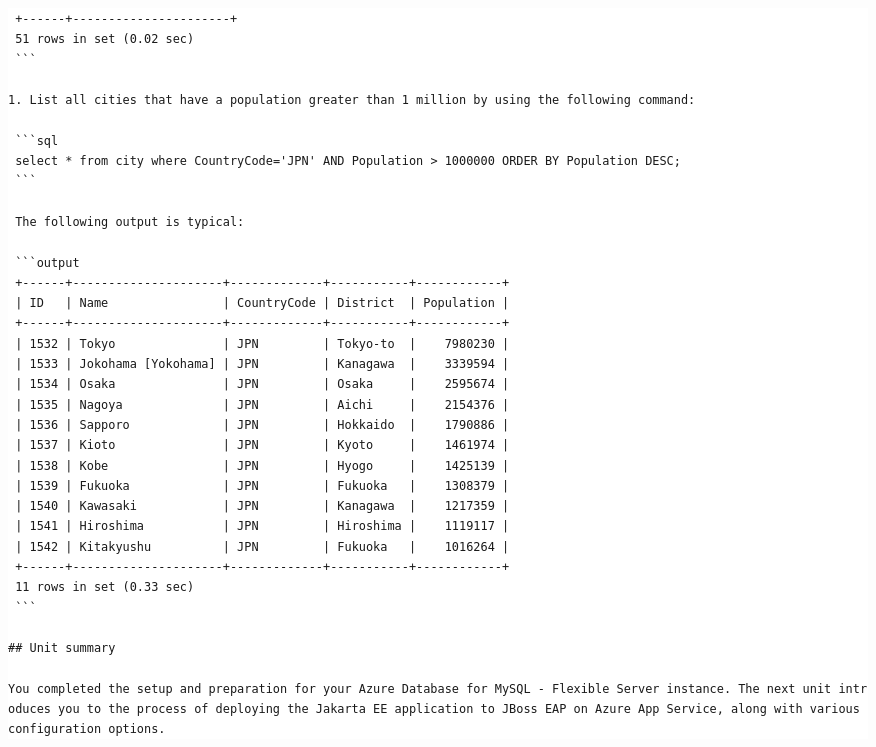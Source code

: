    ```
    +------+----------------------+
    51 rows in set (0.02 sec)
    ```

1. List all cities that have a population greater than 1 million by using the following command:

    ```sql
    select * from city where CountryCode='JPN' AND Population > 1000000 ORDER BY Population DESC;
    ```

    The following output is typical:

    ```output
    +------+---------------------+-------------+-----------+------------+
    | ID   | Name                | CountryCode | District  | Population |
    +------+---------------------+-------------+-----------+------------+
    | 1532 | Tokyo               | JPN         | Tokyo-to  |    7980230 |
    | 1533 | Jokohama [Yokohama] | JPN         | Kanagawa  |    3339594 |
    | 1534 | Osaka               | JPN         | Osaka     |    2595674 |
    | 1535 | Nagoya              | JPN         | Aichi     |    2154376 |
    | 1536 | Sapporo             | JPN         | Hokkaido  |    1790886 |
    | 1537 | Kioto               | JPN         | Kyoto     |    1461974 |
    | 1538 | Kobe                | JPN         | Hyogo     |    1425139 |
    | 1539 | Fukuoka             | JPN         | Fukuoka   |    1308379 |
    | 1540 | Kawasaki            | JPN         | Kanagawa  |    1217359 |
    | 1541 | Hiroshima           | JPN         | Hiroshima |    1119117 |
    | 1542 | Kitakyushu          | JPN         | Fukuoka   |    1016264 |
    +------+---------------------+-------------+-----------+------------+
    11 rows in set (0.33 sec)
    ```

## Unit summary

You completed the setup and preparation for your Azure Database for MySQL - Flexible Server instance. The next unit introduces you to the process of deploying the Jakarta EE application to JBoss EAP on Azure App Service, along with various configuration options.
